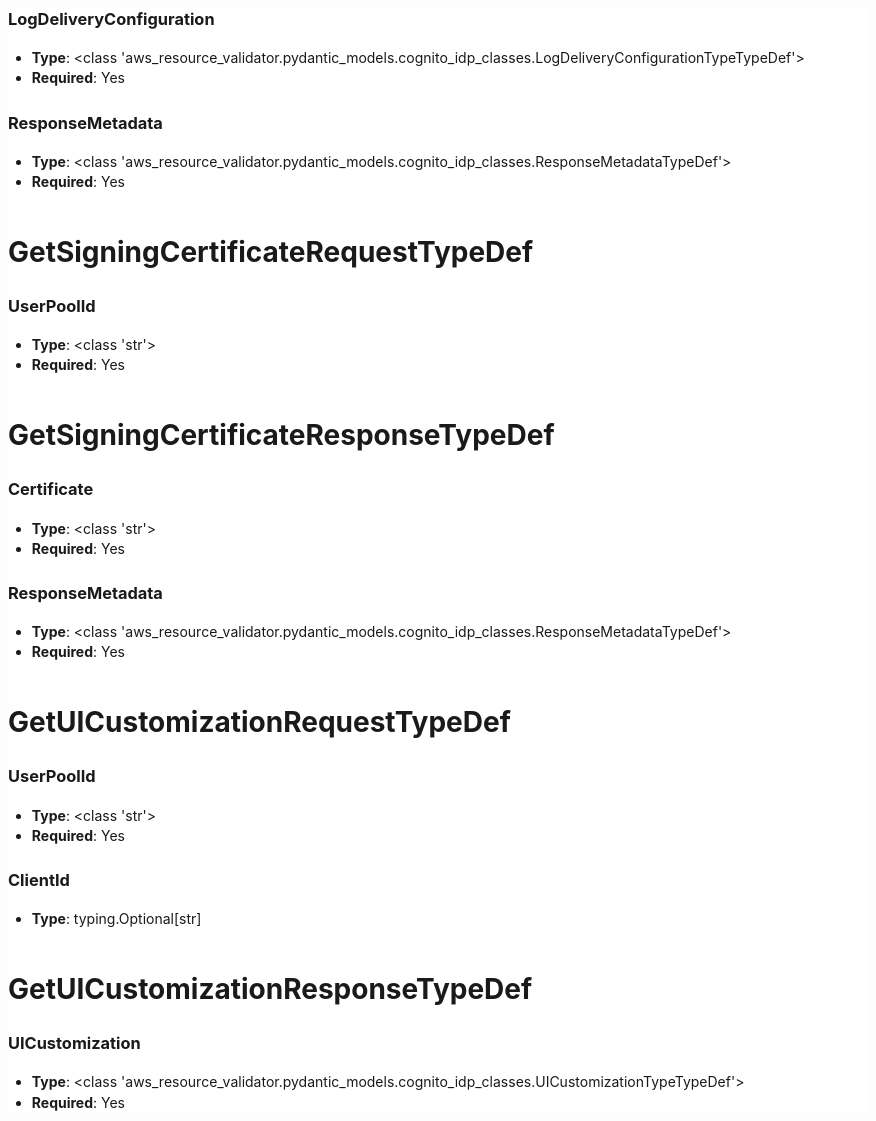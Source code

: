 ### LogDeliveryConfiguration
- **Type**: <class 'aws_resource_validator.pydantic_models.cognito_idp_classes.LogDeliveryConfigurationTypeTypeDef'>
- **Required**: Yes

### ResponseMetadata
- **Type**: <class 'aws_resource_validator.pydantic_models.cognito_idp_classes.ResponseMetadataTypeDef'>
- **Required**: Yes


# GetSigningCertificateRequestTypeDef

### UserPoolId
- **Type**: <class 'str'>
- **Required**: Yes


# GetSigningCertificateResponseTypeDef

### Certificate
- **Type**: <class 'str'>
- **Required**: Yes

### ResponseMetadata
- **Type**: <class 'aws_resource_validator.pydantic_models.cognito_idp_classes.ResponseMetadataTypeDef'>
- **Required**: Yes


# GetUICustomizationRequestTypeDef

### UserPoolId
- **Type**: <class 'str'>
- **Required**: Yes

### ClientId
- **Type**: typing.Optional[str]


# GetUICustomizationResponseTypeDef

### UICustomization
- **Type**: <class 'aws_resource_validator.pydantic_models.cognito_idp_classes.UICustomizationTypeTypeDef'>
- **Required**: Yes
